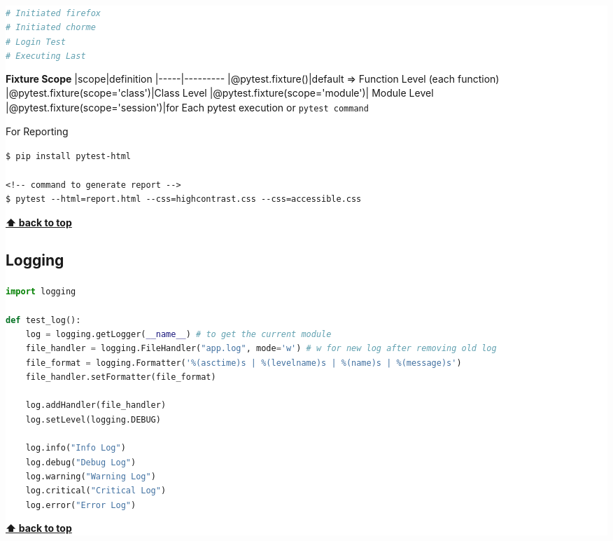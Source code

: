 ```python
# Initiated firefox
# Initiated chorme
# Login Test
# Executing Last
```
**Fixture Scope**
|scope|definition
|-----|---------
|@pytest.fixture()|default => Function Level (each function)
|@pytest.fixture(scope='class')|Class Level
|@pytest.fixture(scope='module')| Module Level
|@pytest.fixture(scope='session')|for Each pytest execution or `pytest command`

For Reporting
```console
$ pip install pytest-html

<!-- command to generate report -->
$ pytest --html=report.html --css=highcontrast.css --css=accessible.css
```
**[⬆ back to top](#table-of-contents)**

## Logging
```python
import logging

def test_log():
    log = logging.getLogger(__name__) # to get the current module
    file_handler = logging.FileHandler("app.log", mode='w') # w for new log after removing old log
    file_format = logging.Formatter('%(asctime)s | %(levelname)s | %(name)s | %(message)s')
    file_handler.setFormatter(file_format)

    log.addHandler(file_handler)
    log.setLevel(logging.DEBUG)

    log.info("Info Log")
    log.debug("Debug Log")
    log.warning("Warning Log")
    log.critical("Critical Log")
    log.error("Error Log")
```
**[⬆ back to top](#table-of-contents)**




